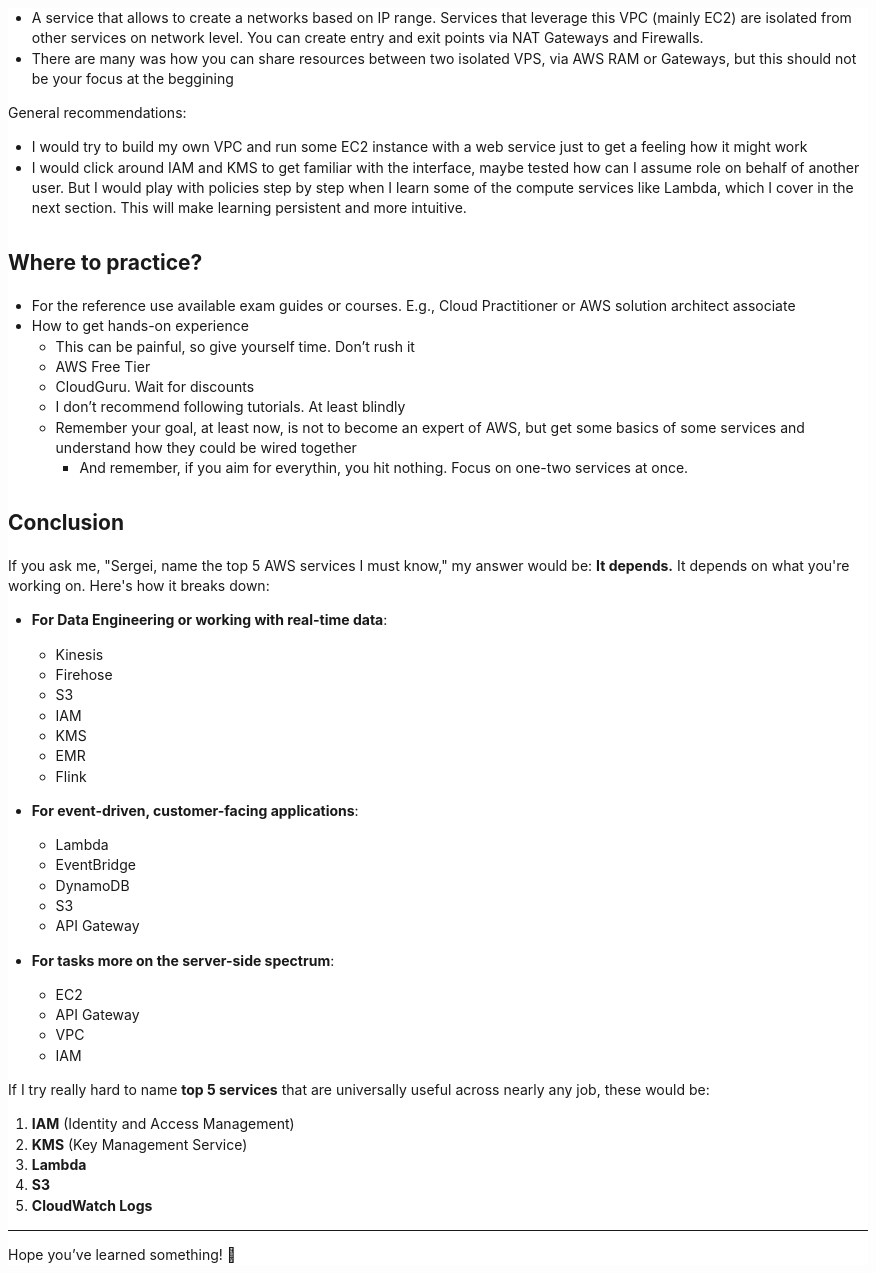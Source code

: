 - A service that allows to create a networks based on IP range. Services that leverage this VPC (mainly EC2) are isolated from other services on network level. You can create entry and exit points via NAT Gateways and Firewalls.
- There are many was how you can share resources between two isolated VPS, via AWS RAM or Gateways, but this should not be your focus at the beggining

General recommendations:

- I would try to build my own VPC and run some EC2 instance with a web service just to get a feeling how it might work
- I would click around IAM and KMS to get familiar with the interface, maybe tested how can I assume role on behalf of another user. But I would play with policies step by step when I learn some of the compute services like Lambda, which I cover in the next section. This will make learning persistent and more intuitive.

## Where to practice?

- For the reference use available exam guides or courses. E.g., Cloud Practitioner or AWS solution architect associate
- How to get hands-on experience
    - This can be painful, so give yourself time. Don’t rush it
    - AWS Free Tier
    - CloudGuru. Wait for discounts
    - I don’t recommend following tutorials. At least blindly
    - Remember your goal, at least now, is not to become an expert of AWS, but get some basics of some services and understand how they could be wired together
        - And remember, if you aim for everythin, you hit nothing. Focus on one-two services at once.

## Conclusion

If you ask me, "Sergei, name the top 5 AWS services I must know," my answer would be: **It depends.** It depends on what you're working on. Here's how it breaks down:

- **For Data Engineering or working with real-time data**:
  - Kinesis
  - Firehose
  - S3
  - IAM
  - KMS
  - EMR
  - Flink

- **For event-driven, customer-facing applications**:
  - Lambda
  - EventBridge
  - DynamoDB
  - S3
  - API Gateway

- **For tasks more on the server-side spectrum**:
  - EC2
  - API Gateway
  - VPC
  - IAM

If I try really hard to name **top 5 services** that are universally useful across nearly any job, these would be:

1. **IAM** (Identity and Access Management)
2. **KMS** (Key Management Service)
3. **Lambda**
4. **S3**
5. **CloudWatch Logs**

---

Hope you’ve learned something! 👋
